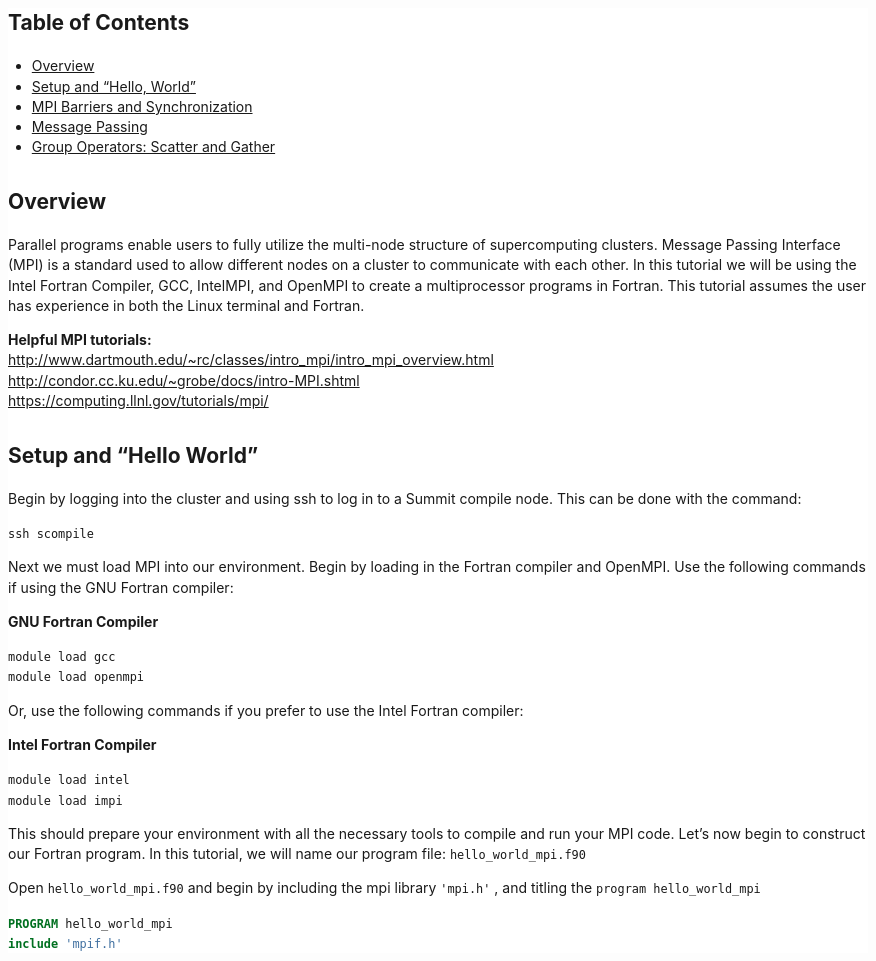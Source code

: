 ## Table of Contents
- [Overview](#overview)
- [Setup and “Hello, World”](#setup-and-hello-world)
- [MPI Barriers and Synchronization](#mpi-barriers-and-synchronization)
- [Message Passing](#message-passing)
- [Group Operators: Scatter and Gather](#group-operators-scatter-and-gather)

## Overview
Parallel programs enable users to fully utilize the multi-node structure of supercomputing
clusters. Message Passing Interface (MPI) is a standard used to allow different nodes on a
cluster to communicate with each other. In this tutorial we will be using the Intel Fortran
Compiler, GCC, IntelMPI, and OpenMPI to create a multiprocessor programs in Fortran.
This tutorial assumes the user has experience in both the Linux terminal and Fortran.

__Helpful MPI tutorials:__  
http://www.dartmouth.edu/~rc/classes/intro_mpi/intro_mpi_overview.html  
http://condor.cc.ku.edu/~grobe/docs/intro-MPI.shtml  
https://computing.llnl.gov/tutorials/mpi/

## Setup and “Hello World”
Begin by logging into the cluster and using ssh to log in to a Summit compile node. This can be
done with the command:

```shell
ssh scompile
```

Next we must load MPI into our environment. Begin by loading in the Fortran compiler and
OpenMPI. Use the following commands if using the GNU Fortran compiler:

__GNU Fortran Compiler__

```shell
module load gcc
module load openmpi
```

Or, use the following commands if you prefer to use the Intel Fortran compiler:

__Intel Fortran Compiler__

```shell
module load intel
module load impi
```

This should prepare your environment with all the necessary tools to compile and run your MPI
code. Let’s now begin to construct our Fortran program. In this tutorial, we will name our
program file: `hello_world_mpi.f90`

Open `hello_world_mpi.f90` and begin by including the mpi library `'mpi.h'` , and titling the
`program hello_world_mpi`

```fortran
PROGRAM hello_world_mpi
include 'mpif.h'
```
